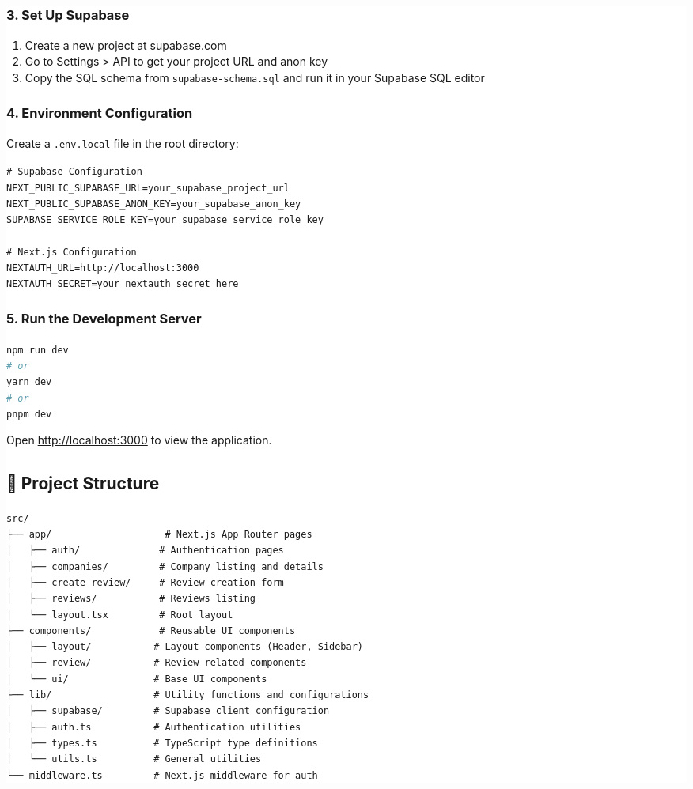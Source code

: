 ### 3. Set Up Supabase

1. Create a new project at [supabase.com](https://supabase.com)
2. Go to Settings > API to get your project URL and anon key
3. Copy the SQL schema from `supabase-schema.sql` and run it in your Supabase SQL editor

### 4. Environment Configuration

Create a `.env.local` file in the root directory:

```env
# Supabase Configuration
NEXT_PUBLIC_SUPABASE_URL=your_supabase_project_url
NEXT_PUBLIC_SUPABASE_ANON_KEY=your_supabase_anon_key
SUPABASE_SERVICE_ROLE_KEY=your_supabase_service_role_key

# Next.js Configuration
NEXTAUTH_URL=http://localhost:3000
NEXTAUTH_SECRET=your_nextauth_secret_here
```

### 5. Run the Development Server

```bash
npm run dev
# or
yarn dev
# or
pnpm dev
```

Open [http://localhost:3000](http://localhost:3000) to view the application.

## 📁 Project Structure

```
src/
├── app/                    # Next.js App Router pages
│   ├── auth/              # Authentication pages
│   ├── companies/         # Company listing and details
│   ├── create-review/     # Review creation form
│   ├── reviews/           # Reviews listing
│   └── layout.tsx         # Root layout
├── components/            # Reusable UI components
│   ├── layout/           # Layout components (Header, Sidebar)
│   ├── review/           # Review-related components
│   └── ui/               # Base UI components
├── lib/                  # Utility functions and configurations
│   ├── supabase/         # Supabase client configuration
│   ├── auth.ts           # Authentication utilities
│   ├── types.ts          # TypeScript type definitions
│   └── utils.ts          # General utilities
└── middleware.ts         # Next.js middleware for auth
```
